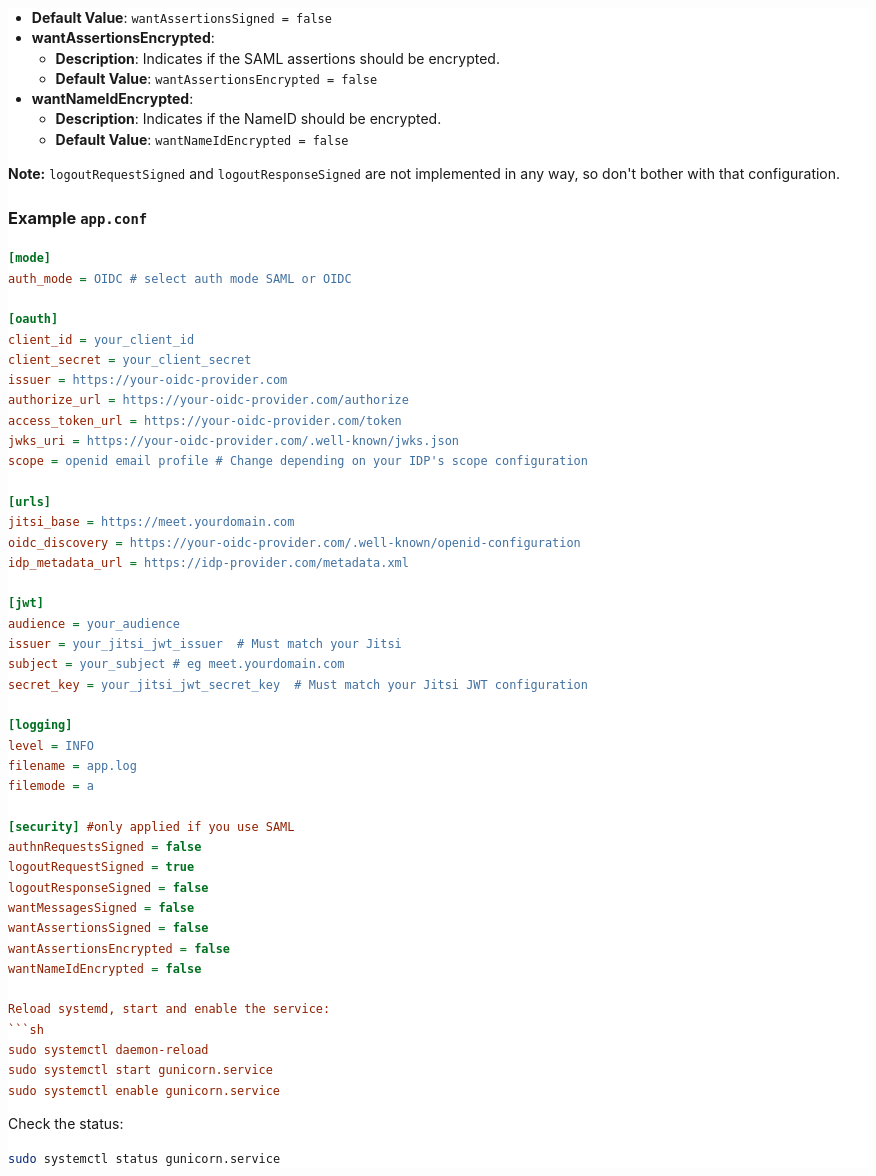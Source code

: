   - **Default Value**: `wantAssertionsSigned = false`
- **wantAssertionsEncrypted**:
  - **Description**: Indicates if the SAML assertions should be encrypted.
  - **Default Value**: `wantAssertionsEncrypted = false`
- **wantNameIdEncrypted**:
  - **Description**: Indicates if the NameID should be encrypted.
  - **Default Value**: `wantNameIdEncrypted = false`

**Note:** `logoutRequestSigned` and `logoutResponseSigned` are not implemented in any way, so don't bother with that configuration.

### Example `app.conf`

```ini
[mode]
auth_mode = OIDC # select auth mode SAML or OIDC

[oauth]
client_id = your_client_id
client_secret = your_client_secret
issuer = https://your-oidc-provider.com
authorize_url = https://your-oidc-provider.com/authorize
access_token_url = https://your-oidc-provider.com/token
jwks_uri = https://your-oidc-provider.com/.well-known/jwks.json
scope = openid email profile # Change depending on your IDP's scope configuration

[urls]
jitsi_base = https://meet.yourdomain.com
oidc_discovery = https://your-oidc-provider.com/.well-known/openid-configuration
idp_metadata_url = https://idp-provider.com/metadata.xml

[jwt]
audience = your_audience
issuer = your_jitsi_jwt_issuer  # Must match your Jitsi
subject = your_subject # eg meet.yourdomain.com
secret_key = your_jitsi_jwt_secret_key  # Must match your Jitsi JWT configuration

[logging]
level = INFO
filename = app.log
filemode = a

[security] #only applied if you use SAML
authnRequestsSigned = false
logoutRequestSigned = true
logoutResponseSigned = false
wantMessagesSigned = false
wantAssertionsSigned = false
wantAssertionsEncrypted = false
wantNameIdEncrypted = false

Reload systemd, start and enable the service:
```sh
sudo systemctl daemon-reload
sudo systemctl start gunicorn.service
sudo systemctl enable gunicorn.service
```
Check the status:
```sh
sudo systemctl status gunicorn.service
```

